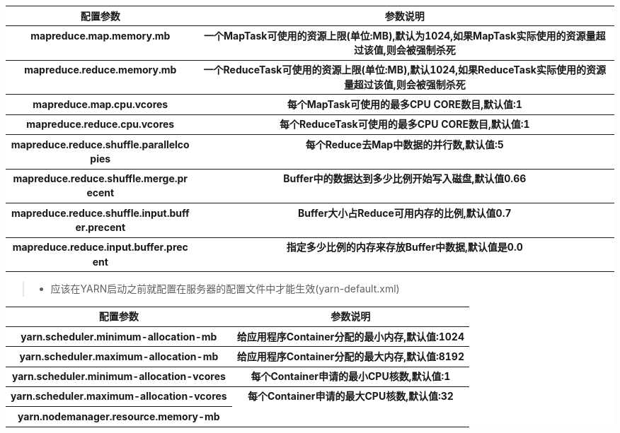 <table>
    <tr>
        <th>配置参数</th>
        <th>参数说明</th>
    </tr>
    <tr>
        <th>mapreduce.map.memory.mb</th>
        <th>一个MapTask可使用的资源上限(单位:MB),默认为1024,如果MapTask实际使用的资源量超过该值,则会被强制杀死</th>
    </tr>
    <tr>
        <th>mapreduce.reduce.memory.mb</th>
        <th>一个ReduceTask可使用的资源上限(单位:MB),默认1024,如果ReduceTask实际使用的资源量超过该值,则会被强制杀死</th>
    </tr>
    <tr>
        <th>mapreduce.map.cpu.vcores</th>
        <th>每个MapTask可使用的最多CPU CORE数目,默认值:1</th>
    </tr>
    <tr>
        <th>mapreduce.reduce.cpu.vcores</th>
        <th>每个ReduceTask可使用的最多CPU CORE数目,默认值:1</th>
    </tr>
    <tr>
        <th>mapreduce.reduce.shuffle.parallelcopies</th>
        <th>每个Reduce去Map中数据的并行数,默认值:5</th>
    </tr>
    <tr>
        <th>mapreduce.reduce.shuffle.merge.precent</th>
        <th>Buffer中的数据达到多少比例开始写入磁盘,默认值0.66</th>
    </tr>
    <tr>
        <th>mapreduce.reduce.shuffle.input.buffer.precent</th>
        <th>Buffer大小占Reduce可用内存的比例,默认值0.7</th>
    </tr>
    <tr>
        <th>mapreduce.reduce.input.buffer.precent</th>
        <th>指定多少比例的内存来存放Buffer中数据,默认值是0.0</th>
    </tr>
</table>

> - 应该在YARN启动之前就配置在服务器的配置文件中才能生效(yarn-default.xml)

<table>
    <tr>
        <th>配置参数</th>
        <th>参数说明</th>
    </tr>
    <tr>
        <th>yarn.scheduler.minimum-allocation-mb</th>
        <th>给应用程序Container分配的最小内存,默认值:1024</th>
    </tr>
    <tr>
        <th>yarn.scheduler.maximum-allocation-mb</th>
        <th>给应用程序Container分配的最大内存,默认值:8192</th>
    </tr>
    <tr>
        <th>yarn.scheduler.minimum-allocation-vcores</th>
        <th>每个Container申请的最小CPU核数,默认值:1</th>
    </tr>
    <tr>
        <th>yarn.scheduler.maximum-allocation-vcores</th>
        <th>每个Container申请的最大CPU核数,默认值:32</th>
    </tr>
    <tr>
        <th>yarn.nodemanager.resource.memory-mb</th>